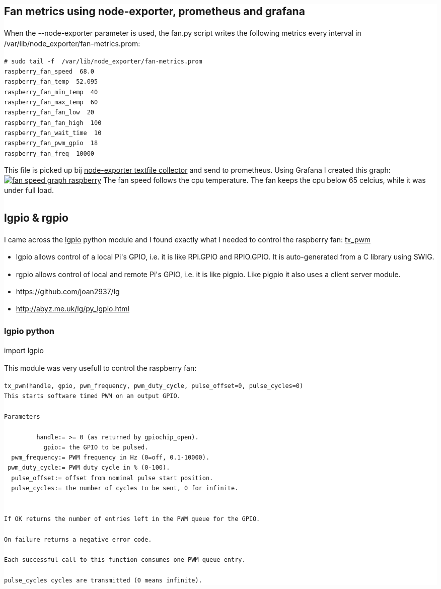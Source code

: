 ## Fan metrics using node-exporter, prometheus and grafana

When the --node-exporter parameter is used, the fan.py script writes the following metrics every interval in /var/lib/node_exporter/fan-metrics.prom:
```
# sudo tail -f  /var/lib/node_exporter/fan-metrics.prom 
raspberry_fan_speed  68.0
raspberry_fan_temp  52.095
raspberry_fan_min_temp  40
raspberry_fan_max_temp  60
raspberry_fan_fan_low  20
raspberry_fan_fan_high  100
raspberry_fan_wait_time  10
raspberry_fan_pwm_gpio  18
raspberry_fan_freq  10000
```
This file is picked up bij [node-exporter textfile collector](https://github.com/prometheus/node_exporter) and send to prometheus. Using Grafana I created this graph:
[![fan speed graph raspberry](https://raw.githubusercontent.com/tedsluis/raspberry-pi-pwm-fan-control/main/images/fan-speed-temp.png)](https://raw.githubusercontent.com/tedsluis/raspberry-pi-pwm-fan-control/main/images/fan-speed-temp.png)
The fan speed follows the cpu temperature. The fan keeps the cpu below 65 celcius, while it was under full load.

## lgpio & rgpio

I came across the [lgpio](https://github.com/joan2937/lg) python module and I found exactly what I needed to control the raspberry fan: [tx_pwm](http://abyz.me.uk/lg/py_lgpio.html#tx_pwm)

* lgpio allows control of a local Pi's GPIO, i.e. it is like RPi.GPIO and RPIO.GPIO. It is auto-generated from a C library using SWIG.
* rgpio allows control of local and remote Pi's GPIO, i.e. it is like pigpio. Like pigpio it also uses a client server module.

* https://github.com/joan2937/lg
* http://abyz.me.uk/lg/py_lgpio.html

### lgpio python

import lgpio

This module was very usefull to control the raspberry fan:
```
tx_pwm(handle, gpio, pwm_frequency, pwm_duty_cycle, pulse_offset=0, pulse_cycles=0)
This starts software timed PWM on an output GPIO.

Parameters

         handle:= >= 0 (as returned by gpiochip_open).
           gpio:= the GPIO to be pulsed.
  pwm_frequency:= PWM frequency in Hz (0=off, 0.1-10000).
 pwm_duty_cycle:= PWM duty cycle in % (0-100).
  pulse_offset:= offset from nominal pulse start position.
  pulse_cycles:= the number of cycles to be sent, 0 for infinite.


If OK returns the number of entries left in the PWM queue for the GPIO.

On failure returns a negative error code.

Each successful call to this function consumes one PWM queue entry.

pulse_cycles cycles are transmitted (0 means infinite).

```